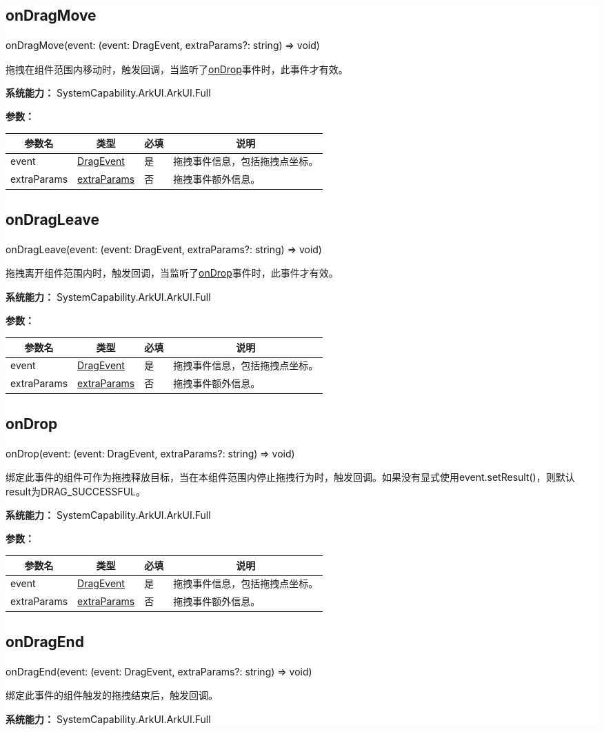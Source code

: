 ## onDragMove

onDragMove(event: (event: DragEvent, extraParams?: string) => void)

拖拽在组件范围内移动时，触发回调，当监听了[onDrop](#ondrop)事件时，此事件才有效。

**系统能力：** SystemCapability.ArkUI.ArkUI.Full

**参数：** 

| 参数名      | 类型                            | 必填 | 说明                           |
| ----------- | ------------------------------- | ---- | ------------------------------ |
| event       | [DragEvent](#dragevent说明)     | 是   | 拖拽事件信息，包括拖拽点坐标。 |
| extraParams | [extraParams](#extraparams说明) | 否   | 拖拽事件额外信息。             |

## onDragLeave

onDragLeave(event: (event: DragEvent, extraParams?: string) => void)

拖拽离开组件范围内时，触发回调，当监听了[onDrop](#ondrop)事件时，此事件才有效。

**系统能力：** SystemCapability.ArkUI.ArkUI.Full

**参数：** 

| 参数名      | 类型                            | 必填 | 说明                           |
| ----------- | ------------------------------- | ---- | ------------------------------ |
| event       | [DragEvent](#dragevent说明)     | 是   | 拖拽事件信息，包括拖拽点坐标。 |
| extraParams | [extraParams](#extraparams说明) | 否   | 拖拽事件额外信息。             |

## onDrop

onDrop(event: (event: DragEvent, extraParams?: string) => void)

绑定此事件的组件可作为拖拽释放目标，当在本组件范围内停止拖拽行为时，触发回调。如果没有显式使用event.setResult()，则默认result为DRAG_SUCCESSFUL。

**系统能力：** SystemCapability.ArkUI.ArkUI.Full

**参数：** 

| 参数名      | 类型                            | 必填 | 说明                           |
| ----------- | ------------------------------- | ---- | ------------------------------ |
| event       | [DragEvent](#dragevent说明)     | 是   | 拖拽事件信息，包括拖拽点坐标。 |
| extraParams | [extraParams](#extraparams说明) | 否   | 拖拽事件额外信息。             |

## onDragEnd

onDragEnd(event: (event: DragEvent, extraParams?: string) => void)

绑定此事件的组件触发的拖拽结束后，触发回调。

**系统能力：** SystemCapability.ArkUI.ArkUI.Full
